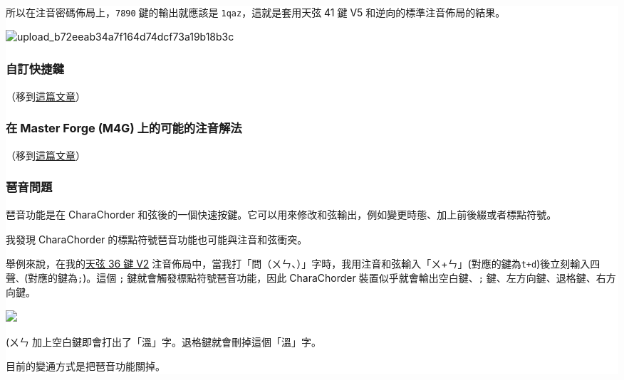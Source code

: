 所以在注音密碼佈局上，`7890` 鍵的輸出就應該是 `1qaz`，這就是套用天弦 41 鍵 V5 和逆向的標準注音佈局的結果。

![upload_b72eeab34a7f164d74dcf73a19b18b3c](https://hackmd.io/_uploads/ByoFE7l0p.png)

### 自訂快捷鍵

（移到<a href="{% post_path tangent-的輸入裝置周邊配件和軟體應用程式 %}#Hammerspoon">這篇文章</a>）

### 在 Master Forge (M4G) 上的可能的注音解法

（移到<a href="{% post_path tangent-尋找在-master-forge-上的注音輸入方式的歷程 %}">這篇文章</a>）

### 琶音問題

琶音功能是在 CharaChorder 和弦後的一個快速按鍵。它可以用來修改和弦輸出，例如變更時態、加上前後綴或者標點符號。

我發現 CharaChorder 的標點符號琶音功能也可能與注音和弦衝突。

舉例來說，在我的<a href="{% post_path tangent-尋找在-master-forge-上的注音輸入方式的歷程 %}#V2">天弦 36 鍵 V2</a> 注音佈局中，當我打「問（ㄨㄣ、）」字時，我用注音和弦輸入「ㄨ+ㄣ」(對應的鍵為`t+d`)後立刻輸入四聲`、`(對應的鍵為`;`)。這個 `;` 鍵就會觸發標點符號琶音功能，因此 CharaChorder 裝置似乎就會輸出空白鍵、`;` 鍵、左方向鍵、退格鍵、右方向鍵。

![](https://hackmd.io/_uploads/S1zHh4VVC.gif)

(ㄨㄣ 加上空白鍵即會打出了「溫」字。退格鍵就會刪掉這個「溫」字。

目前的變通方式是把琶音功能關掉。

[^err]: ㄦ 是一個特殊的韻母。它跟其他的聲母或介音並沒有任何可能組合，因此我們可以把它與其他韻母分離看待。
